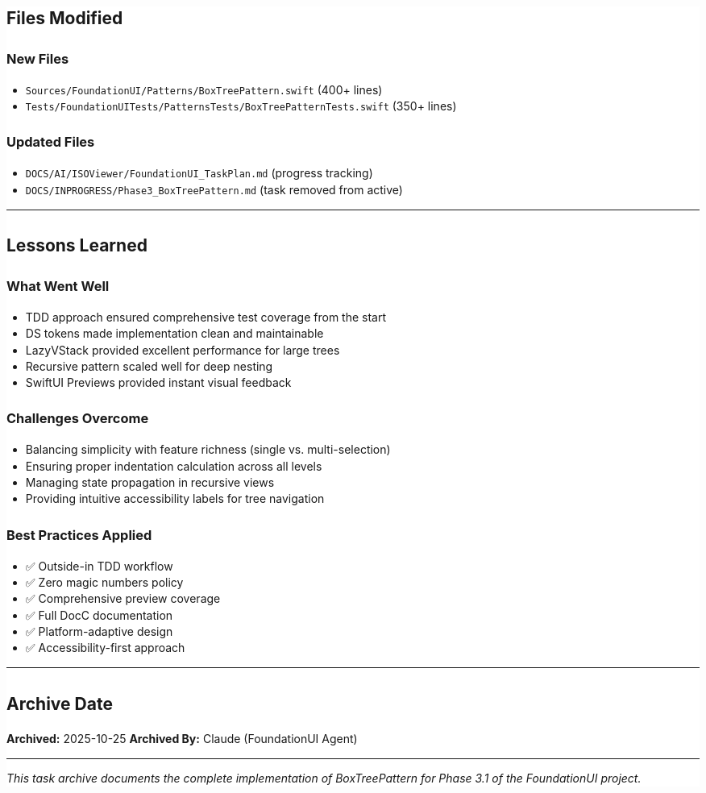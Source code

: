 
## Files Modified

### New Files
- `Sources/FoundationUI/Patterns/BoxTreePattern.swift` (400+ lines)
- `Tests/FoundationUITests/PatternsTests/BoxTreePatternTests.swift` (350+ lines)

### Updated Files
- `DOCS/AI/ISOViewer/FoundationUI_TaskPlan.md` (progress tracking)
- `DOCS/INPROGRESS/Phase3_BoxTreePattern.md` (task removed from active)

---

## Lessons Learned

### What Went Well
- TDD approach ensured comprehensive test coverage from the start
- DS tokens made implementation clean and maintainable
- LazyVStack provided excellent performance for large trees
- Recursive pattern scaled well for deep nesting
- SwiftUI Previews provided instant visual feedback

### Challenges Overcome
- Balancing simplicity with feature richness (single vs. multi-selection)
- Ensuring proper indentation calculation across all levels
- Managing state propagation in recursive views
- Providing intuitive accessibility labels for tree navigation

### Best Practices Applied
- ✅ Outside-in TDD workflow
- ✅ Zero magic numbers policy
- ✅ Comprehensive preview coverage
- ✅ Full DocC documentation
- ✅ Platform-adaptive design
- ✅ Accessibility-first approach

---

## Archive Date
**Archived:** 2025-10-25
**Archived By:** Claude (FoundationUI Agent)

---

*This task archive documents the complete implementation of BoxTreePattern for Phase 3.1 of the FoundationUI project.*
